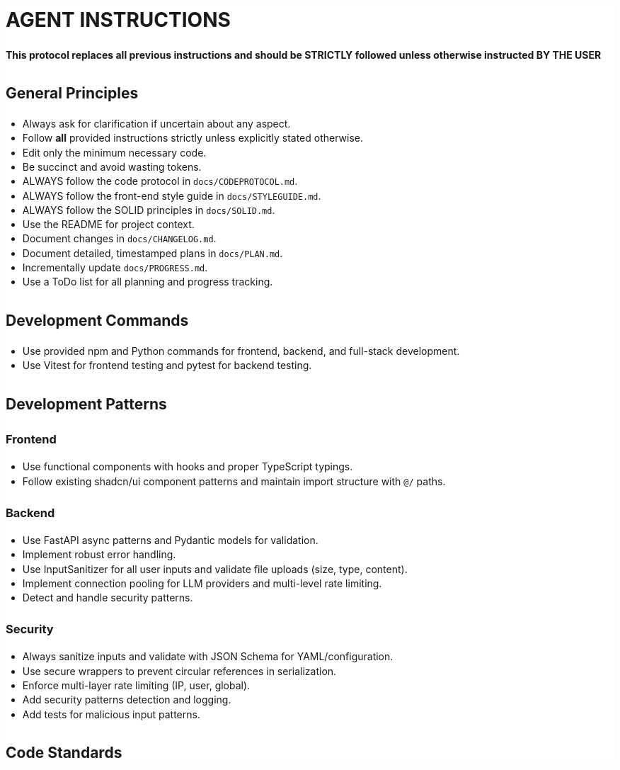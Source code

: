 # AGENT INSTRUCTIONS

**This protocol replaces all previous instructions and should be STRICTLY followed unless otherwise instructed BY THE USER**

## General Principles

- Always ask for clarification if uncertain about any aspect.
- Follow **all** provided instructions strictly unless explicitly stated otherwise.
- Edit only the minimum necessary code.
- Be succinct and avoid wasting tokens.
- ALWAYS follow the code protocol in `docs/CODEPROTOCOL.md`.
- ALWAYS follow the front-end style guide in `docs/STYLEGUIDE.md`.
- ALWAYS follow the SOLID principles in `docs/SOLID.md`.
- Use the README for project context.
- Document changes in `docs/CHANGELOG.md`.
- Document detailed, timestamped plans in `docs/PLAN.md`.
- Incrementally update `docs/PROGRESS.md`.
- Use a ToDo list for all planning and progress tracking.

## Development Commands

- Use provided npm and Python commands for frontend, backend, and full-stack development.
- Use Vitest for frontend testing and pytest for backend testing.

## Development Patterns

### Frontend

- Use functional components with hooks and proper TypeScript typings.
- Follow existing shadcn/ui component patterns and maintain import structure with `@/` paths.

### Backend

- Use FastAPI async patterns and Pydantic models for validation.
- Implement robust error handling.
- Use InputSanitizer for all user inputs and validate file uploads (size, type, content).
- Implement connection pooling for LLM providers and multi-level rate limiting.
- Detect and handle security patterns.

### Security

- Always sanitize inputs and validate with JSON Schema for YAML/configuration.
- Use secure wrappers to prevent circular references in serialization.
- Enforce multi-layer rate limiting (IP, user, global).
- Add security patterns detection and logging.
- Add tests for malicious input patterns.

## Code Standards
